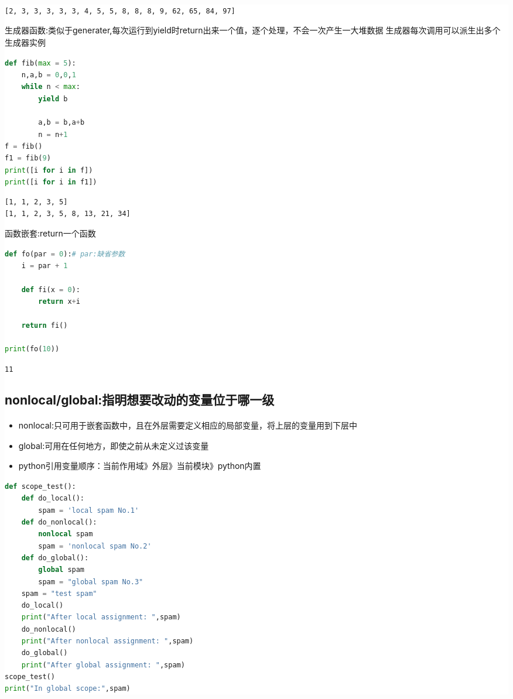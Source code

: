     [2, 3, 3, 3, 3, 3, 4, 5, 5, 8, 8, 8, 9, 62, 65, 84, 97]


生成器函数:类似于generater,每次运行到yield时return出来一个值，逐个处理，不会一次产生一大堆数据
生成器每次调用可以派生出多个生成器实例


```python
def fib(max = 5):
    n,a,b = 0,0,1
    while n < max:
        yield b 
        
        a,b = b,a+b
        n = n+1
f = fib()
f1 = fib(9)
print([i for i in f])
print([i for i in f1])
```

    [1, 1, 2, 3, 5]
    [1, 1, 2, 3, 5, 8, 13, 21, 34]


函数嵌套:return一个函数


```python
def fo(par = 0):# par:缺省参数
    i = par + 1
    
    def fi(x = 0):
        return x+i
    
    return fi()

print(fo(10))
```

    11


## nonlocal/global:指明想要改动的变量位于哪一级

- nonlocal:只可用于嵌套函数中，且在外层需要定义相应的局部变量，将上层的变量用到下层中

- global:可用在任何地方，即使之前从未定义过该变量

- python引用变量顺序：当前作用域》外层》当前模块》python内置



```python
def scope_test():
    def do_local():
        spam = 'local spam No.1'
    def do_nonlocal():
        nonlocal spam
        spam = 'nonlocal spam No.2'
    def do_global():
        global spam 
        spam = "global spam No.3"
    spam = "test spam"
    do_local()
    print("After local assignment: ",spam)
    do_nonlocal()
    print("After nonlocal assignment: ",spam)
    do_global()
    print("After global assignment: ",spam)
scope_test()
print("In global scope:",spam)
```